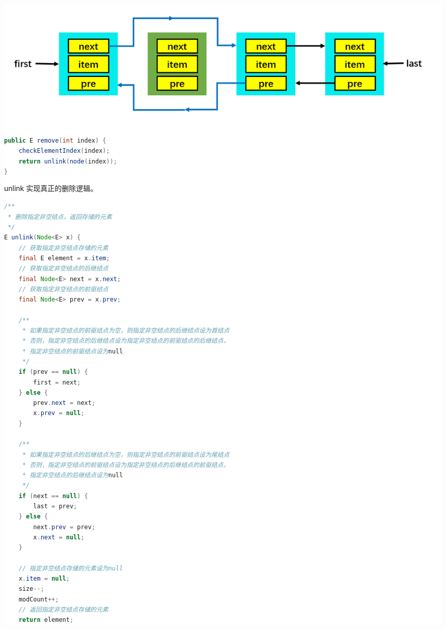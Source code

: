 ![1567330247769](assets/1567330247769.png)

```java
public E remove(int index) {
    checkElementIndex(index);
    return unlink(node(index));
}
```

unlink 实现真正的删除逻辑。

```java
/**
 * 删除指定非空结点，返回存储的元素
 */
E unlink(Node<E> x) {
    // 获取指定非空结点存储的元素
    final E element = x.item;
    // 获取指定非空结点的后继结点
    final Node<E> next = x.next;
    // 获取指定非空结点的前驱结点
    final Node<E> prev = x.prev;

    /**
     * 如果指定非空结点的前驱结点为空，则指定非空结点的后继结点设为首结点
     * 否则，指定非空结点的后继结点设为指定非空结点的前驱结点的后继结点，
     * 指定非空结点的前驱结点设为null
     */
    if (prev == null) {
        first = next;
    } else {
        prev.next = next;
        x.prev = null;
    }

    /**
     * 如果指定非空结点的后继结点为空，则指定非空结点的前驱结点设为尾结点
     * 否则，指定非空结点的前驱结点设为指定非空结点的后继结点的前驱结点，
     * 指定非空结点的后继结点设为null
     */
    if (next == null) {
        last = prev;
    } else {
        next.prev = prev;
        x.next = null;
    }

    // 指定非空结点存储的元素设为null
    x.item = null;
    size--;
    modCount++;
    // 返回指定非空结点存储的元素
    return element;
```